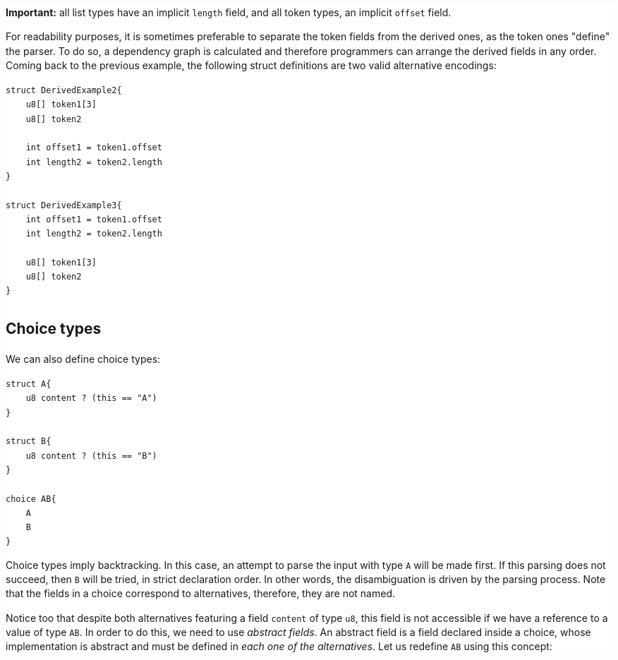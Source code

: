 **Important:**  all list types have an implicit `length` field, and all token types, an implicit `offset` field.



For readability purposes, it is sometimes preferable to separate the token fields from the derived ones, as the token ones "define" the parser. To do so, a dependency graph is calculated and therefore programmers can arrange the derived fields in any order. Coming back to the previous example, the following struct definitions are two valid alternative encodings:


```
struct DerivedExample2{
	u8[] token1[3]
	u8[] token2
	
	int offset1 = token1.offset
	int length2 = token2.length
}

struct DerivedExample3{
	int offset1 = token1.offset
	int length2 = token2.length
		
	u8[] token1[3]
	u8[] token2
}
```


## Choice types

We can also define choice types:

```
struct A{
	u8 content ? (this == "A")
}

struct B{
	u8 content ? (this == "B")
}

choice AB{
	A
	B
}
```

Choice types imply backtracking. In this case, an attempt to parse the input with type `A` will be made first. If this parsing does not succeed, then `B` will be tried, in strict declaration order. In other words, the disambiguation is driven by the parsing process. Note that the fields in a choice correspond to alternatives, therefore, they are not named.

Notice too that despite both alternatives featuring a field `content` of type `u8`, this field is not accessible if we have a reference to a value of type `AB`. In order to do this, we need to use _abstract fields_. An abstract field is a field declared inside a choice, whose implementation is abstract and must be defined in *each one of the alternatives*. Let us redefine `AB` using this concept:
